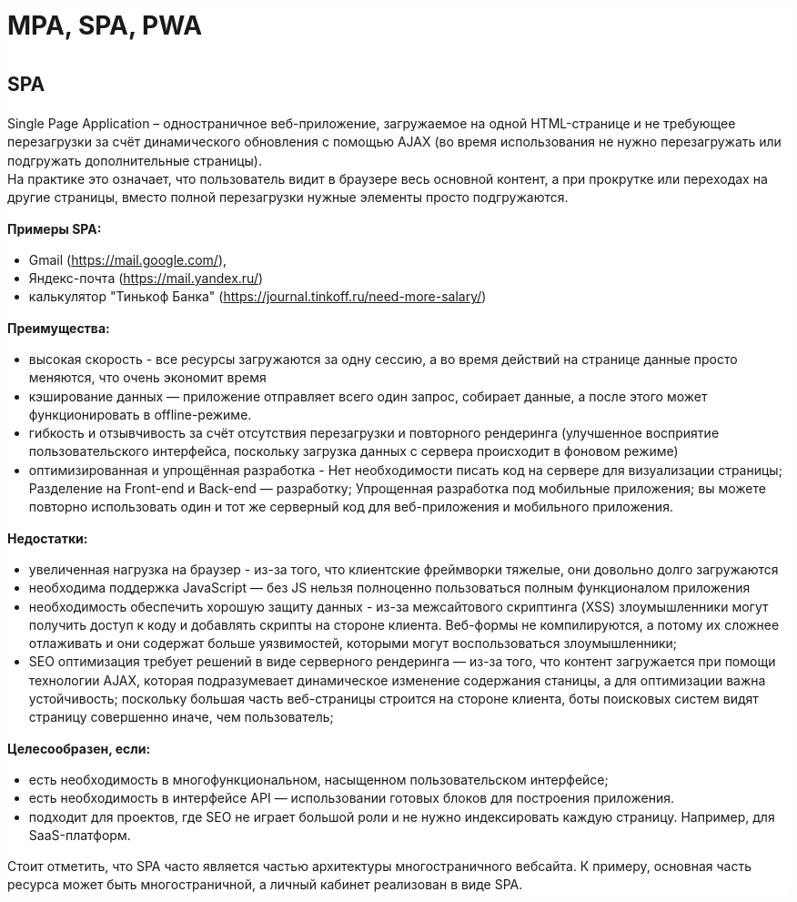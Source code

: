 # MPA, SPA, PWA

## SPA

Single Page Application –  одностраничное веб-приложение, загружаемое на одной HTML-странице и не требующее перезагрузки за счёт динамического обновления с помощью AJAX (во время использования не нужно перезагружать или подгружать дополнительные страницы).  
На практике это означает, что пользователь видит в браузере весь основной контент, а при прокрутке или переходах на другие страницы, вместо полной перезагрузки нужные элементы просто подгружаются.

**Примеры SPA:**

- Gmail (<https://mail.google.com/>),
- Яндекс-почта (<https://mail.yandex.ru/>)
- калькулятор "Тинькоф Банка" (<https://journal.tinkoff.ru/need-more-salary/>)

**Преимущества:**

- высокая скорость - все ресурсы загружаются за одну сессию, а во время действий на странице данные просто меняются, что очень экономит время
- кэширование данных — приложение отправляет всего один запрос, собирает данные, а после этого может функционировать в offline-режиме.
- гибкость и отзывчивость за счёт отсутствия перезагрузки и повторного рендеринга (улучшенное восприятие пользовательского интерфейса, поскольку загрузка данных с сервера происходит в фоновом режиме)
- оптимизированная и упрощённая разработка - Нет необходимости писать код на сервере для визуализации страницы; Разделение на Front-end и Back-end — разработку; Упрощенная разработка под мобильные приложения; вы можете повторно использовать один и тот же серверный код для веб-приложения и мобильного приложения.

**Недостатки:**

- увеличенная нагрузка на браузер - из-за того, что клиентские фреймворки тяжелые, они довольно долго загружаются
- необходима поддержка JavaScript — без JS нельзя полноценно пользоваться полным функционалом приложения
- необходимость обеспечить хорошую защиту данных - из-за межсайтового скриптинга (XSS) злоумышленники могут получить доступ к коду и добавлять скрипты на стороне клиента. Веб-формы не компилируются, а потому их сложнее отлаживать и они содержат больше уязвимостей, которыми могут воспользоваться злоумышленники;
- SEO оптимизация требует решений в виде серверного рендеринга — из-за того, что контент загружается при помощи технологии AJAX, которая подразумевает динамическое изменение содержания станицы, а для оптимизации важна устойчивость; поскольку большая часть веб-страницы строится на стороне клиента, боты поисковых систем видят страницу совершенно иначе, чем пользователь;

**Целесообразен, если:**

- есть необходимость в многофункциональном, насыщенном пользовательском интерфейсе;
- есть необходимость в интерфейсе API — использовании готовых блоков для построения приложения.
- подходит для проектов, где SEO не играет большой роли и не нужно индексировать каждую страницу. Например, для SaaS-платформ.

Стоит отметить, что SPA часто является частью архитектуры многостраничного вебсайта. К примеру, основная часть ресурса может быть многостраничной, а личный кабинет реализован в виде SPA.
